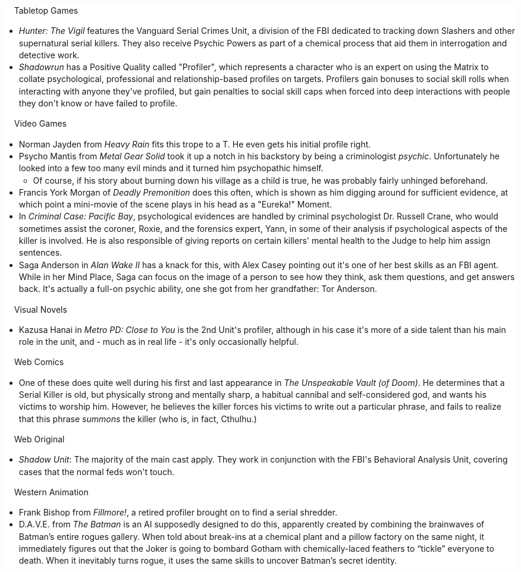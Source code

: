    Tabletop Games 

-   _Hunter: The Vigil_ features the Vanguard Serial Crimes Unit, a division of the FBI dedicated to tracking down Slashers and other supernatural serial killers. They also receive Psychic Powers as part of a chemical process that aid them in interrogation and detective work.
-   _Shadowrun_ has a Positive Quality called "Profiler", which represents a character who is an expert on using the Matrix to collate psychological, professional and relationship-based profiles on targets. Profilers gain bonuses to social skill rolls when interacting with anyone they've profiled, but gain penalties to social skill caps when forced into deep interactions with people they don't know or have failed to profile.

    Video Games 

-   Norman Jayden from _Heavy Rain_ fits this trope to a T. He even gets his initial profile right.
-   Psycho Mantis from _Metal Gear Solid_ took it up a notch in his backstory by being a criminologist _psychic_. Unfortunately he looked into a few too many evil minds and it turned him psychopathic himself.
    -   Of course, if his story about burning down his village as a child is true, he was probably fairly unhinged beforehand.
-   Francis York Morgan of _Deadly Premonition_ does this often, which is shown as him digging around for sufficient evidence, at which point a mini-movie of the scene plays in his head as a "Eureka!" Moment.
-   In _Criminal Case: Pacific Bay_, psychological evidences are handled by criminal psychologist Dr. Russell Crane, who would sometimes assist the coroner, Roxie, and the forensics expert, Yann, in some of their analysis if psychological aspects of the killer is involved. He is also responsible of giving reports on certain killers' mental health to the Judge to help him assign sentences.
-   Saga Anderson in _Alan Wake II_ has a knack for this, with Alex Casey pointing out it's one of her best skills as an FBI agent. While in her Mind Place, Saga can focus on the image of a person to see how they think, ask them questions, and get answers back. It's actually a full-on psychic ability, one she got from her grandfather: Tor Anderson.

    Visual Novels 

-   Kazusa Hanai in _Metro PD: Close to You_ is the 2nd Unit's profiler, although in his case it's more of a side talent than his main role in the unit, and - much as in real life - it's only occasionally helpful.

    Web Comics 

-   One of these does quite well during his first and last appearance in _The Unspeakable Vault (of Doom)_. He determines that a Serial Killer is old, but physically strong and mentally sharp, a habitual cannibal and self-considered god, and wants his victims to worship him. However, he believes the killer forces his victims to write out a particular phrase, and fails to realize that this phrase _summons_ the killer (who is, in fact, Cthulhu.)

    Web Original 

-   _Shadow Unit_: The majority of the main cast apply. They work in conjunction with the FBI's Behavioral Analysis Unit, covering cases that the normal feds won't touch.

    Western Animation 

-   Frank Bishop from _Fillmore!_, a retired profiler brought on to find a serial shredder.
-   D.A.V.E. from _The Batman_ is an AI supposedly designed to do this, apparently created by combining the brainwaves of Batman’s entire rogues gallery. When told about break-ins at a chemical plant and a pillow factory on the same night, it immediately figures out that the Joker is going to bombard Gotham with chemically-laced feathers to “tickle” everyone to death. When it inevitably turns rogue, it uses the same skills to uncover Batman’s secret identity.
